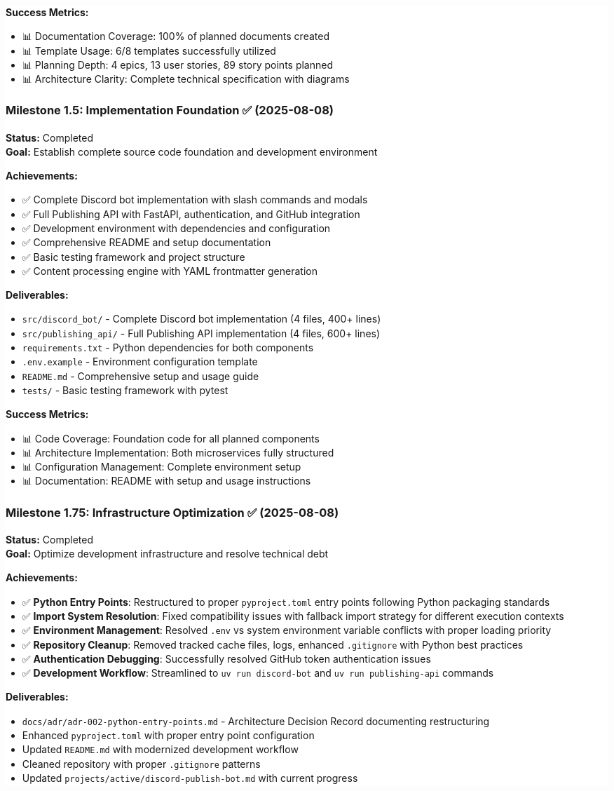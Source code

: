 **Success Metrics:**
- 📊 Documentation Coverage: 100% of planned documents created
- 📊 Template Usage: 6/8 templates successfully utilized
- 📊 Planning Depth: 4 epics, 13 user stories, 89 story points planned
- 📊 Architecture Clarity: Complete technical specification with diagrams

### Milestone 1.5: Implementation Foundation ✅ (2025-08-08)
**Status:** Completed  
**Goal:** Establish complete source code foundation and development environment

**Achievements:**
- ✅ Complete Discord bot implementation with slash commands and modals
- ✅ Full Publishing API with FastAPI, authentication, and GitHub integration
- ✅ Development environment with dependencies and configuration
- ✅ Comprehensive README and setup documentation
- ✅ Basic testing framework and project structure
- ✅ Content processing engine with YAML frontmatter generation

**Deliverables:**
- `src/discord_bot/` - Complete Discord bot implementation (4 files, 400+ lines)
- `src/publishing_api/` - Full Publishing API implementation (4 files, 600+ lines)  
- `requirements.txt` - Python dependencies for both components
- `.env.example` - Environment configuration template
- `README.md` - Comprehensive setup and usage guide
- `tests/` - Basic testing framework with pytest

**Success Metrics:**
- 📊 Code Coverage: Foundation code for all planned components
- 📊 Architecture Implementation: Both microservices fully structured
- 📊 Configuration Management: Complete environment setup
- 📊 Documentation: README with setup and usage instructions

### Milestone 1.75: Infrastructure Optimization ✅ (2025-08-08)
**Status:** Completed  
**Goal:** Optimize development infrastructure and resolve technical debt

**Achievements:**
- ✅ **Python Entry Points**: Restructured to proper `pyproject.toml` entry points following Python packaging standards
- ✅ **Import System Resolution**: Fixed compatibility issues with fallback import strategy for different execution contexts
- ✅ **Environment Management**: Resolved `.env` vs system environment variable conflicts with proper loading priority
- ✅ **Repository Cleanup**: Removed tracked cache files, logs, enhanced `.gitignore` with Python best practices
- ✅ **Authentication Debugging**: Successfully resolved GitHub token authentication issues
- ✅ **Development Workflow**: Streamlined to `uv run discord-bot` and `uv run publishing-api` commands

**Deliverables:**
- `docs/adr/adr-002-python-entry-points.md` - Architecture Decision Record documenting restructuring
- Enhanced `pyproject.toml` with proper entry point configuration
- Updated `README.md` with modernized development workflow
- Cleaned repository with proper `.gitignore` patterns
- Updated `projects/active/discord-publish-bot.md` with current progress
